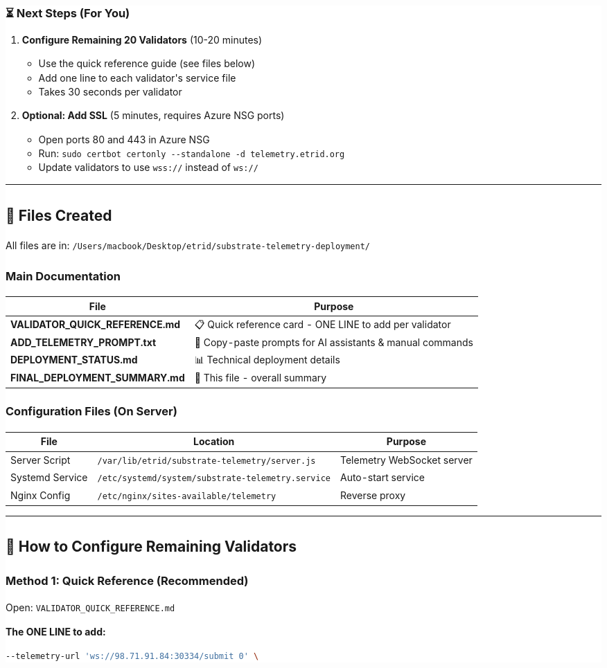 ### ⏳ Next Steps (For You)

1. **Configure Remaining 20 Validators** (10-20 minutes)
   - Use the quick reference guide (see files below)
   - Add one line to each validator's service file
   - Takes 30 seconds per validator

2. **Optional: Add SSL** (5 minutes, requires Azure NSG ports)
   - Open ports 80 and 443 in Azure NSG
   - Run: `sudo certbot certonly --standalone -d telemetry.etrid.org`
   - Update validators to use `wss://` instead of `ws://`

---

## 📁 Files Created

All files are in: `/Users/macbook/Desktop/etrid/substrate-telemetry-deployment/`

### Main Documentation

| File | Purpose |
|------|---------|
| **VALIDATOR_QUICK_REFERENCE.md** | 📋 Quick reference card - ONE LINE to add per validator |
| **ADD_TELEMETRY_PROMPT.txt** | 🤖 Copy-paste prompts for AI assistants & manual commands |
| **DEPLOYMENT_STATUS.md** | 📊 Technical deployment details |
| **FINAL_DEPLOYMENT_SUMMARY.md** | 📝 This file - overall summary |

### Configuration Files (On Server)

| File | Location | Purpose |
|------|----------|---------|
| Server Script | `/var/lib/etrid/substrate-telemetry/server.js` | Telemetry WebSocket server |
| Systemd Service | `/etc/systemd/system/substrate-telemetry.service` | Auto-start service |
| Nginx Config | `/etc/nginx/sites-available/telemetry` | Reverse proxy |

---

## 🚀 How to Configure Remaining Validators

### Method 1: Quick Reference (Recommended)

Open: `VALIDATOR_QUICK_REFERENCE.md`

**The ONE LINE to add:**
```bash
--telemetry-url 'ws://98.71.91.84:30334/submit 0' \
```
